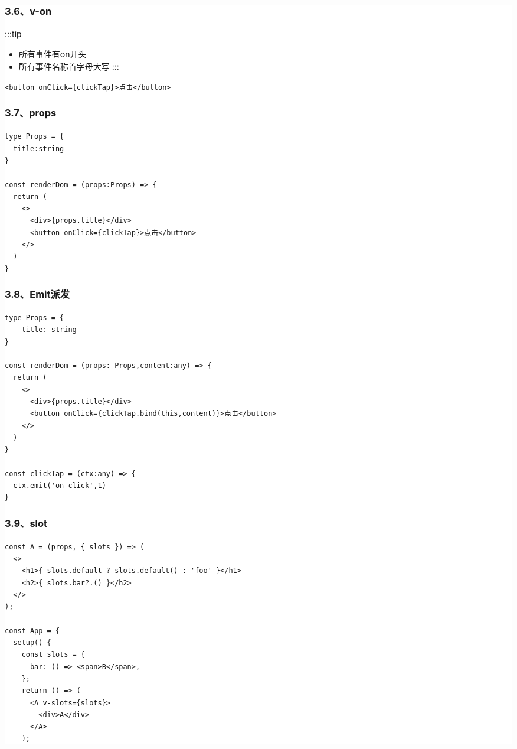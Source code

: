 ### 3.6、v-on
:::tip
- 所有事件有on开头
- 所有事件名称首字母大写
:::
```tsx
<button onClick={clickTap}>点击</button>
```

### 3.7、props
```tsx
type Props = {
  title:string
}
 
const renderDom = (props:Props) => {
  return (
    <>
      <div>{props.title}</div>
      <button onClick={clickTap}>点击</button>
    </>
  )
}
```
### 3.8、Emit派发
```tsx
type Props = {
    title: string
}
 
const renderDom = (props: Props,content:any) => {
  return (
    <>
      <div>{props.title}</div>
      <button onClick={clickTap.bind(this,content)}>点击</button>
    </>
  )
}
 
const clickTap = (ctx:any) => {
  ctx.emit('on-click',1)
}
```

### 3.9、slot
```tsx
const A = (props, { slots }) => (
  <>
    <h1>{ slots.default ? slots.default() : 'foo' }</h1>
    <h2>{ slots.bar?.() }</h2>
  </>
);
 
const App = {
  setup() {
    const slots = {
      bar: () => <span>B</span>,
    };
    return () => (
      <A v-slots={slots}>
        <div>A</div>
      </A>
    );
```